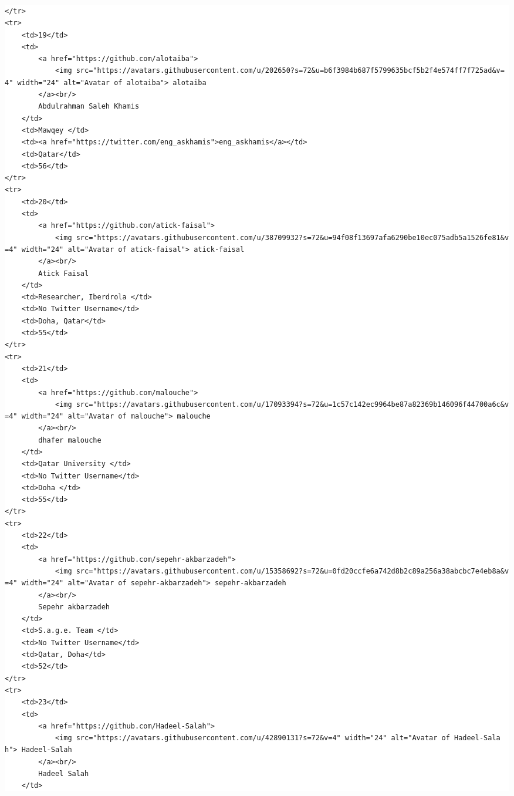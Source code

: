 	</tr>
	<tr>
		<td>19</td>
		<td>
			<a href="https://github.com/alotaiba">
				<img src="https://avatars.githubusercontent.com/u/202650?s=72&u=b6f3984b687f5799635bcf5b2f4e574ff7f725ad&v=4" width="24" alt="Avatar of alotaiba"> alotaiba
			</a><br/>
			Abdulrahman Saleh Khamis
		</td>
		<td>Mawqey </td>
		<td><a href="https://twitter.com/eng_askhamis">eng_askhamis</a></td>
		<td>Qatar</td>
		<td>56</td>
	</tr>
	<tr>
		<td>20</td>
		<td>
			<a href="https://github.com/atick-faisal">
				<img src="https://avatars.githubusercontent.com/u/38709932?s=72&u=94f08f13697afa6290be10ec075adb5a1526fe81&v=4" width="24" alt="Avatar of atick-faisal"> atick-faisal
			</a><br/>
			Atick Faisal
		</td>
		<td>Researcher, Iberdrola </td>
		<td>No Twitter Username</td>
		<td>Doha, Qatar</td>
		<td>55</td>
	</tr>
	<tr>
		<td>21</td>
		<td>
			<a href="https://github.com/malouche">
				<img src="https://avatars.githubusercontent.com/u/17093394?s=72&u=1c57c142ec9964be87a82369b146096f44700a6c&v=4" width="24" alt="Avatar of malouche"> malouche
			</a><br/>
			dhafer malouche
		</td>
		<td>Qatar University </td>
		<td>No Twitter Username</td>
		<td>Doha </td>
		<td>55</td>
	</tr>
	<tr>
		<td>22</td>
		<td>
			<a href="https://github.com/sepehr-akbarzadeh">
				<img src="https://avatars.githubusercontent.com/u/15358692?s=72&u=0fd20ccfe6a742d8b2c89a256a38abcbc7e4eb8a&v=4" width="24" alt="Avatar of sepehr-akbarzadeh"> sepehr-akbarzadeh
			</a><br/>
			Sepehr akbarzadeh
		</td>
		<td>S.a.g.e. Team </td>
		<td>No Twitter Username</td>
		<td>Qatar, Doha</td>
		<td>52</td>
	</tr>
	<tr>
		<td>23</td>
		<td>
			<a href="https://github.com/Hadeel-Salah">
				<img src="https://avatars.githubusercontent.com/u/42890131?s=72&v=4" width="24" alt="Avatar of Hadeel-Salah"> Hadeel-Salah
			</a><br/>
			Hadeel Salah
		</td>